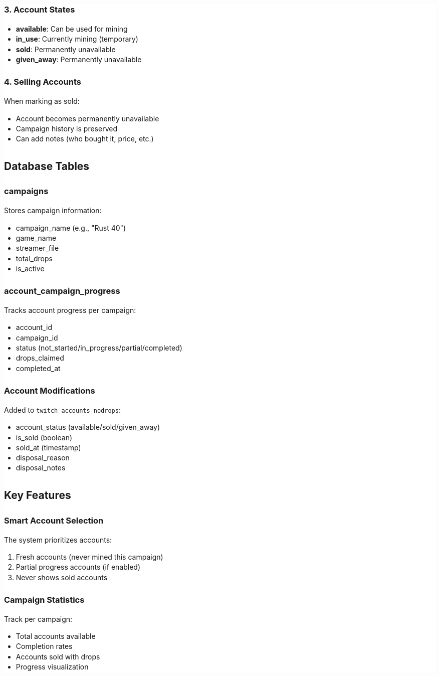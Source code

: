 ### 3. Account States
- **available**: Can be used for mining
- **in_use**: Currently mining (temporary)
- **sold**: Permanently unavailable
- **given_away**: Permanently unavailable

### 4. Selling Accounts
When marking as sold:
- Account becomes permanently unavailable
- Campaign history is preserved
- Can add notes (who bought it, price, etc.)

## Database Tables

### campaigns
Stores campaign information:
- campaign_name (e.g., "Rust 40")
- game_name
- streamer_file
- total_drops
- is_active

### account_campaign_progress
Tracks account progress per campaign:
- account_id
- campaign_id
- status (not_started/in_progress/partial/completed)
- drops_claimed
- completed_at

### Account Modifications
Added to `twitch_accounts_nodrops`:
- account_status (available/sold/given_away)
- is_sold (boolean)
- sold_at (timestamp)
- disposal_reason
- disposal_notes

## Key Features

### Smart Account Selection
The system prioritizes accounts:
1. Fresh accounts (never mined this campaign)
2. Partial progress accounts (if enabled)
3. Never shows sold accounts

### Campaign Statistics
Track per campaign:
- Total accounts available
- Completion rates
- Accounts sold with drops
- Progress visualization
